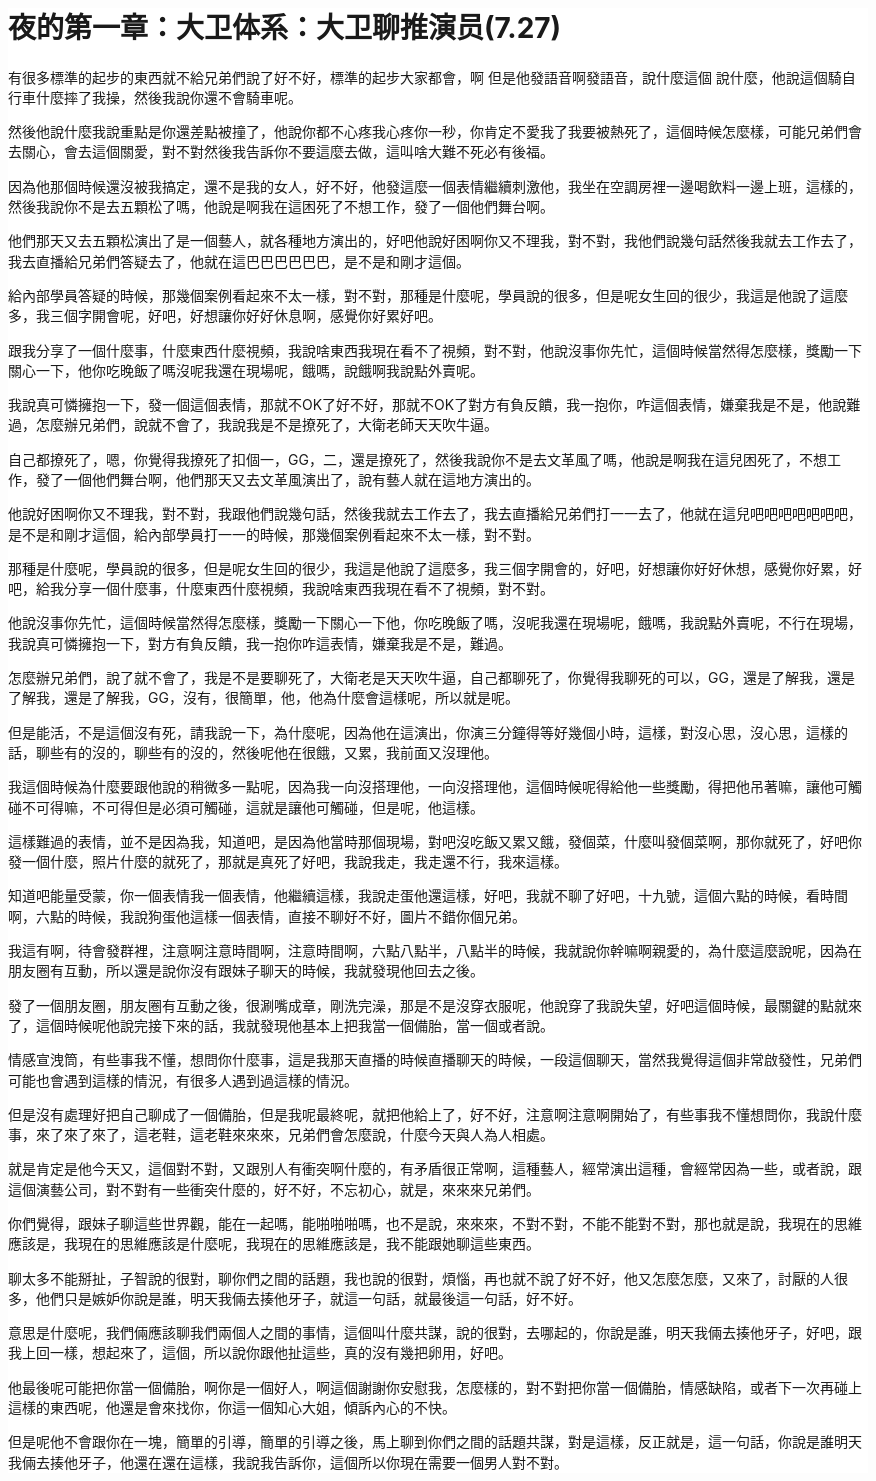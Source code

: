 # 夜的第一章：大卫体系：大卫聊推演员(7.27)

有很多標準的起步的東西就不給兄弟們說了好不好，標準的起步大家都會，啊 但是他發語音啊發語音，說什麼這個 說什麼，他說這個騎自行車什麼摔了我操，然後我說你還不會騎車呢。

然後他說什麼我說重點是你還差點被撞了，他說你都不心疼我心疼你一秒，你肯定不愛我了我要被熱死了，這個時候怎麼樣，可能兄弟們會去關心，會去這個關愛，對不對然後我告訴你不要這麼去做，這叫啥大難不死必有後福。

因為他那個時候還沒被我搞定，還不是我的女人，好不好，他發這麼一個表情繼續刺激他，我坐在空調房裡一邊喝飲料一邊上班，這樣的，然後我說你不是去五顆松了嗎，他說是啊我在這困死了不想工作，發了一個他們舞台啊。

他們那天又去五顆松演出了是一個藝人，就各種地方演出的，好吧他說好困啊你又不理我，對不對，我他們說幾句話然後我就去工作去了，我去直播給兄弟們答疑去了，他就在這巴巴巴巴巴巴，是不是和剛才這個。

給內部學員答疑的時候，那幾個案例看起來不太一樣，對不對，那種是什麼呢，學員說的很多，但是呢女生回的很少，我這是他說了這麼多，我三個字開會呢，好吧，好想讓你好好休息啊，感覺你好累好吧。

跟我分享了一個什麼事，什麼東西什麼視頻，我說啥東西我現在看不了視頻，對不對，他說沒事你先忙，這個時候當然得怎麼樣，獎勵一下關心一下，他你吃晚飯了嗎沒呢我還在現場呢，餓嗎，說餓啊我說點外賣呢。

我說真可憐擁抱一下，發一個這個表情，那就不OK了好不好，那就不OK了對方有負反饋，我一抱你，咋這個表情，嫌棄我是不是，他說難過，怎麼辦兄弟們，說就不會了，我說我是不是撩死了，大衛老師天天吹牛逼。

自己都撩死了，嗯，你覺得我撩死了扣個一，GG，二，還是撩死了，然後我說你不是去文革風了嗎，他說是啊我在這兒困死了，不想工作，發了一個他們舞台啊，他們那天又去文革風演出了，說有藝人就在這地方演出的。

他說好困啊你又不理我，對不對，我跟他們說幾句話，然後我就去工作去了，我去直播給兄弟們打一一去了，他就在這兒吧吧吧吧吧吧吧，是不是和剛才這個，給內部學員打一一的時候，那幾個案例看起來不太一樣，對不對。

那種是什麼呢，學員說的很多，但是呢女生回的很少，我這是他說了這麼多，我三個字開會的，好吧，好想讓你好好休想，感覺你好累，好吧，給我分享一個什麼事，什麼東西什麼視頻，我說啥東西我現在看不了視頻，對不對。

他說沒事你先忙，這個時候當然得怎麼樣，獎勵一下關心一下他，你吃晚飯了嗎，沒呢我還在現場呢，餓嗎，我說點外賣呢，不行在現場，我說真可憐擁抱一下，對方有負反饋，我一抱你咋這表情，嫌棄我是不是，難過。

怎麼辦兄弟們，說了就不會了，我是不是要聊死了，大衛老是天天吹牛逼，自己都聊死了，你覺得我聊死的可以，GG，還是了解我，還是了解我，還是了解我，GG，沒有，很簡單，他，他為什麼會這樣呢，所以就是呢。

但是能活，不是這個沒有死，請我說一下，為什麼呢，因為他在這演出，你演三分鐘得等好幾個小時，這樣，對沒心思，沒心思，這樣的話，聊些有的沒的，聊些有的沒的，然後呢他在很餓，又累，我前面又沒理他。

我這個時候為什麼要跟他說的稍微多一點呢，因為我一向沒搭理他，一向沒搭理他，這個時候呢得給他一些獎勵，得把他吊著嘛，讓他可觸碰不可得嘛，不可得但是必須可觸碰，這就是讓他可觸碰，但是呢，他這樣。

這樣難過的表情，並不是因為我，知道吧，是因為他當時那個現場，對吧沒吃飯又累又餓，發個菜，什麼叫發個菜啊，那你就死了，好吧你發一個什麼，照片什麼的就死了，那就是真死了好吧，我說我走，我走還不行，我來這樣。

知道吧能量受蒙，你一個表情我一個表情，他繼續這樣，我說走蛋他還這樣，好吧，我就不聊了好吧，十九號，這個六點的時候，看時間啊，六點的時候，我說狗蛋他這樣一個表情，直接不聊好不好，圖片不錯你個兄弟。

我這有啊，待會發群裡，注意啊注意時間啊，注意時間啊，六點八點半，八點半的時候，我就說你幹嘛啊親愛的，為什麼這麼說呢，因為在朋友圈有互動，所以還是說你沒有跟妹子聊天的時候，我就發現他回去之後。

發了一個朋友圈，朋友圈有互動之後，很涮嘴成章，剛洗完澡，那是不是沒穿衣服呢，他說穿了我說失望，好吧這個時候，最關鍵的點就來了，這個時候呢他說完接下來的話，我就發現他基本上把我當一個備胎，當一個或者說。

情感宣洩筒，有些事我不懂，想問你什麼事，這是我那天直播的時候直播聊天的時候，一段這個聊天，當然我覺得這個非常啟發性，兄弟們可能也會遇到這樣的情況，有很多人遇到過這樣的情況。

但是沒有處理好把自己聊成了一個備胎，但是我呢最終呢，就把他給上了，好不好，注意啊注意啊開始了，有些事我不懂想問你，我說什麼事，來了來了來了，這老鞋，這老鞋來來來，兄弟們會怎麼說，什麼今天與人為人相處。

就是肯定是他今天又，這個對不對，又跟別人有衝突啊什麼的，有矛盾很正常啊，這種藝人，經常演出這種，會經常因為一些，或者說，跟這個演藝公司，對不對有一些衝突什麼的，好不好，不忘初心，就是，來來來兄弟們。

你們覺得，跟妹子聊這些世界觀，能在一起嗎，能啪啪啪嗎，也不是說，來來來，不對不對，不能不能對不對，那也就是說，我現在的思維應該是，我現在的思維應該是什麼呢，我現在的思維應該是，我不能跟她聊這些東西。

聊太多不能掰扯，子智說的很對，聊你們之間的話題，我也說的很對，煩惱，再也就不說了好不好，他又怎麼怎麼，又來了，討厭的人很多，他們只是嫉妒你說是誰，明天我倆去揍他牙子，就這一句話，就最後這一句話，好不好。

意思是什麼呢，我們倆應該聊我們兩個人之間的事情，這個叫什麼共謀，說的很對，去哪起的，你說是誰，明天我倆去揍他牙子，好吧，跟我上回一樣，想起來了，這個，所以說你跟他扯這些，真的沒有幾把卵用，好吧。

他最後呢可能把你當一個備胎，啊你是一個好人，啊這個謝謝你安慰我，怎麼樣的，對不對把你當一個備胎，情感缺陷，或者下一次再碰上這樣的東西呢，他還是會來找你，你這一個知心大姐，傾訴內心的不快。

但是呢他不會跟你在一塊，簡單的引導，簡單的引導之後，馬上聊到你們之間的話題共謀，對是這樣，反正就是，這一句話，你說是誰明天我倆去揍他牙子，他還在還在這樣，我說我告訴你，這個所以你現在需要一個男人對不對。
